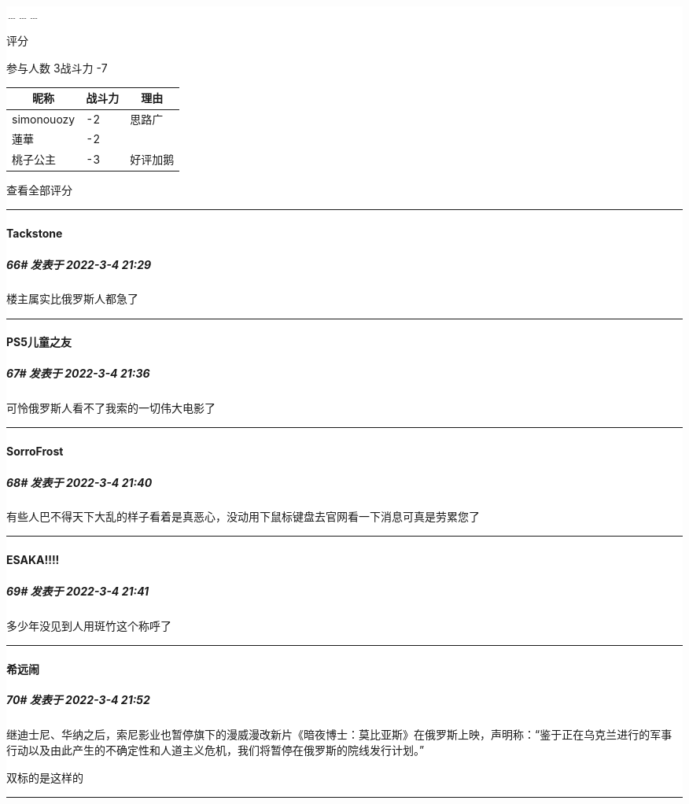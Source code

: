 ﹍﹍﹍

评分

 参与人数 3战斗力 -7

|昵称|战斗力|理由|
|----|---|---|
| simonouozy|-2|思路广|
| 蓮華|-2||
| 桃子公主|-3|好评加鹅|

查看全部评分

*****

####  Tackstone  
##### 66#       发表于 2022-3-4 21:29

楼主属实比俄罗斯人都急了

*****

####  PS5儿童之友  
##### 67#       发表于 2022-3-4 21:36

可怜俄罗斯人看不了我索的一切伟大电影了

*****

####  SorroFrost  
##### 68#       发表于 2022-3-4 21:40

有些人巴不得天下大乱的样子看着是真恶心，没动用下鼠标键盘去官网看一下消息可真是劳累您了

*****

####  ESAKA!!!!  
##### 69#       发表于 2022-3-4 21:41

多少年没见到人用斑竹这个称呼了



*****

####  希远闹  
##### 70#       发表于 2022-3-4 21:52

继迪士尼、华纳之后，索尼影业也暂停旗下的漫威漫改新片《暗夜博士：莫比亚斯》在俄罗斯上映，声明称：“鉴于正在乌克兰进行的军事行动以及由此产生的不确定性和人道主义危机，我们将暂停在俄罗斯的院线发行计划。” 

双标的是这样的

*****
